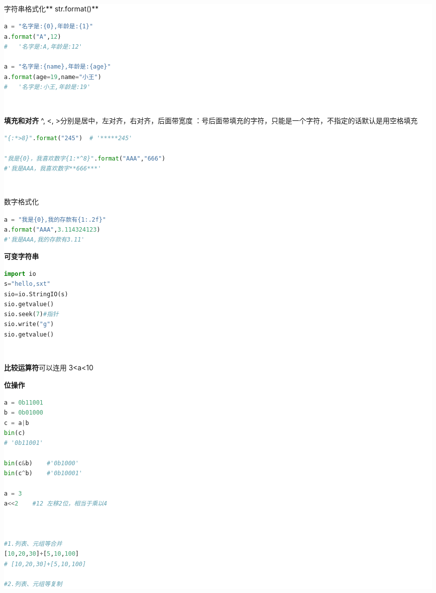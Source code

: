 

字符串格式化** str.format()**
```python
a = "名字是:{0},年龄是:{1}"
a.format("A",12)
#	'名字是:A,年龄是:12'

a = "名字是:{name},年龄是:{age}"
a.format(age=19,name="小王")
#	'名字是:小王,年龄是:19'
```
​

**填充和对齐**
^, <, >分别是居中，左对齐，右对齐，后面带宽度
：号后面带填充的字符，只能是一个字符，不指定的话默认是用空格填充
```python
"{:*>8}".format("245")	# '*****245'

"我是{0}，我喜欢数字{1:*^8}".format("AAA","666")
#'我是AAA，我喜欢数字**666***'
```
​

数字格式化
```python
a = "我是{0},我的存款有{1:.2f}"
a.format("AAA",3.114324123)
#'我是AAA,我的存款有3.11'
```


**可变字符串**
```python
import io
s="hello,sxt"
sio=io.StringIO(s)
sio.getvalue()
sio.seek(7)#指针
sio.write("g")
sio.getvalue()
```
​

**比较运算符**可以连用	3<a<10
​

**位操作**	
```python
a = 0b11001
b = 0b01000
c = a|b
bin(c)
# '0b11001'

bin(c&b)	#'0b1000'
bin(c^b)	#'0b10001'

a = 3
a<<2	#12	左移2位，相当于乘以4



#1.列表、元组等合并
[10,20,30]+[5,10,100]
# [10,20,30]+[5,10,100]

#2.列表、元组等复制
```